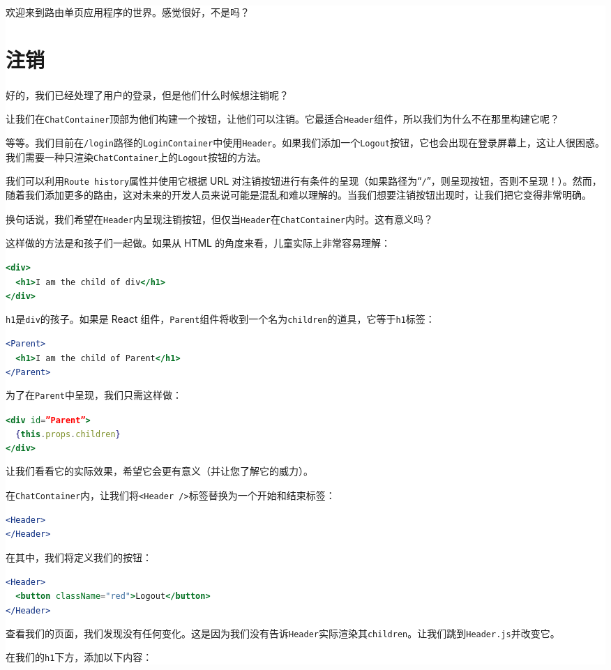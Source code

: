 欢迎来到路由单页应用程序的世界。感觉很好，不是吗？

# 注销

好的，我们已经处理了用户的登录，但是他们什么时候想注销呢？

让我们在`ChatContainer`顶部为他们构建一个按钮，让他们可以注销。它最适合`Header`组件，所以我们为什么不在那里构建它呢？

等等。我们目前在`/login`路径的`LoginContainer`中使用`Header`。如果我们添加一个`Logout`按钮，它也会出现在登录屏幕上，这让人很困惑。我们需要一种只渲染`ChatContainer`上的`Logout`按钮的方法。

我们可以利用`Route history`属性并使用它根据 URL 对注销按钮进行有条件的呈现（如果路径为“`/`”，则呈现按钮，否则不呈现！）。然而，随着我们添加更多的路由，这对未来的开发人员来说可能是混乱和难以理解的。当我们想要注销按钮出现时，让我们把它变得非常明确。

换句话说，我们希望在`Header`内呈现注销按钮，但仅当`Header`在`ChatContainer`内时。这有意义吗？

这样做的方法是和孩子们一起做。如果从 HTML 的角度来看，儿童实际上非常容易理解：

```jsx
<div>
  <h1>I am the child of div</h1>
</div>
```

`h1`是`div`的孩子。如果是 React 组件，`Parent`组件将收到一个名为`children`的道具，它等于`h1`标签：

```jsx
<Parent>
  <h1>I am the child of Parent</h1>
</Parent>
```

为了在`Parent`中呈现，我们只需这样做：

```jsx
<div id=”Parent”>
  {this.props.children}
</div>
```

让我们看看它的实际效果，希望它会更有意义（并让您了解它的威力）。

在`ChatContainer`内，让我们将`<Header />`标签替换为一个开始和结束标签：

```jsx
<Header>
</Header>
```

在其中，我们将定义我们的按钮：

```jsx
<Header>
  <button className="red">Logout</button>
</Header>
```

查看我们的页面，我们发现没有任何变化。这是因为我们没有告诉`Header`实际渲染其`children`。让我们跳到`Header.js`并改变它。

在我们的`h1`下方，添加以下内容：
